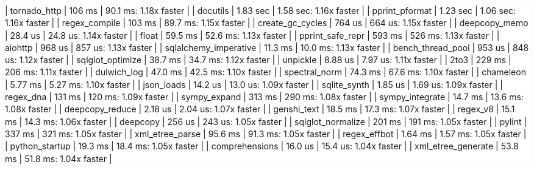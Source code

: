 | tornado_http            | 106 ms                                                                   | 90.1 ms: 1.18x faster                                                    |
| docutils                | 1.83 sec                                                                 | 1.58 sec: 1.16x faster                                                   |
| pprint_pformat          | 1.23 sec                                                                 | 1.06 sec: 1.16x faster                                                   |
| regex_compile           | 103 ms                                                                   | 89.7 ms: 1.15x faster                                                    |
| create_gc_cycles        | 764 us                                                                   | 664 us: 1.15x faster                                                     |
| deepcopy_memo           | 28.4 us                                                                  | 24.8 us: 1.14x faster                                                    |
| float                   | 59.5 ms                                                                  | 52.6 ms: 1.13x faster                                                    |
| pprint_safe_repr        | 593 ms                                                                   | 526 ms: 1.13x faster                                                     |
| aiohttp                 | 968 us                                                                   | 857 us: 1.13x faster                                                     |
| sqlalchemy_imperative   | 11.3 ms                                                                  | 10.0 ms: 1.13x faster                                                    |
| bench_thread_pool       | 953 us                                                                   | 848 us: 1.12x faster                                                     |
| sqlglot_optimize        | 38.7 ms                                                                  | 34.7 ms: 1.12x faster                                                    |
| unpickle                | 8.88 us                                                                  | 7.97 us: 1.11x faster                                                    |
| 2to3                    | 229 ms                                                                   | 206 ms: 1.11x faster                                                     |
| dulwich_log             | 47.0 ms                                                                  | 42.5 ms: 1.10x faster                                                    |
| spectral_norm           | 74.3 ms                                                                  | 67.6 ms: 1.10x faster                                                    |
| chameleon               | 5.77 ms                                                                  | 5.27 ms: 1.10x faster                                                    |
| json_loads              | 14.2 us                                                                  | 13.0 us: 1.09x faster                                                    |
| sqlite_synth            | 1.85 us                                                                  | 1.69 us: 1.09x faster                                                    |
| regex_dna               | 131 ms                                                                   | 120 ms: 1.09x faster                                                     |
| sympy_expand            | 313 ms                                                                   | 290 ms: 1.08x faster                                                     |
| sympy_integrate         | 14.7 ms                                                                  | 13.6 ms: 1.08x faster                                                    |
| deepcopy_reduce         | 2.18 us                                                                  | 2.04 us: 1.07x faster                                                    |
| genshi_text             | 18.5 ms                                                                  | 17.3 ms: 1.07x faster                                                    |
| regex_v8                | 15.1 ms                                                                  | 14.3 ms: 1.06x faster                                                    |
| deepcopy                | 256 us                                                                   | 243 us: 1.05x faster                                                     |
| sqlglot_normalize       | 201 ms                                                                   | 191 ms: 1.05x faster                                                     |
| pylint                  | 337 ms                                                                   | 321 ms: 1.05x faster                                                     |
| xml_etree_parse         | 95.6 ms                                                                  | 91.3 ms: 1.05x faster                                                    |
| regex_effbot            | 1.64 ms                                                                  | 1.57 ms: 1.05x faster                                                    |
| python_startup          | 19.3 ms                                                                  | 18.4 ms: 1.05x faster                                                    |
| comprehensions          | 16.0 us                                                                  | 15.4 us: 1.04x faster                                                    |
| xml_etree_generate      | 53.8 ms                                                                  | 51.8 ms: 1.04x faster                                                    |